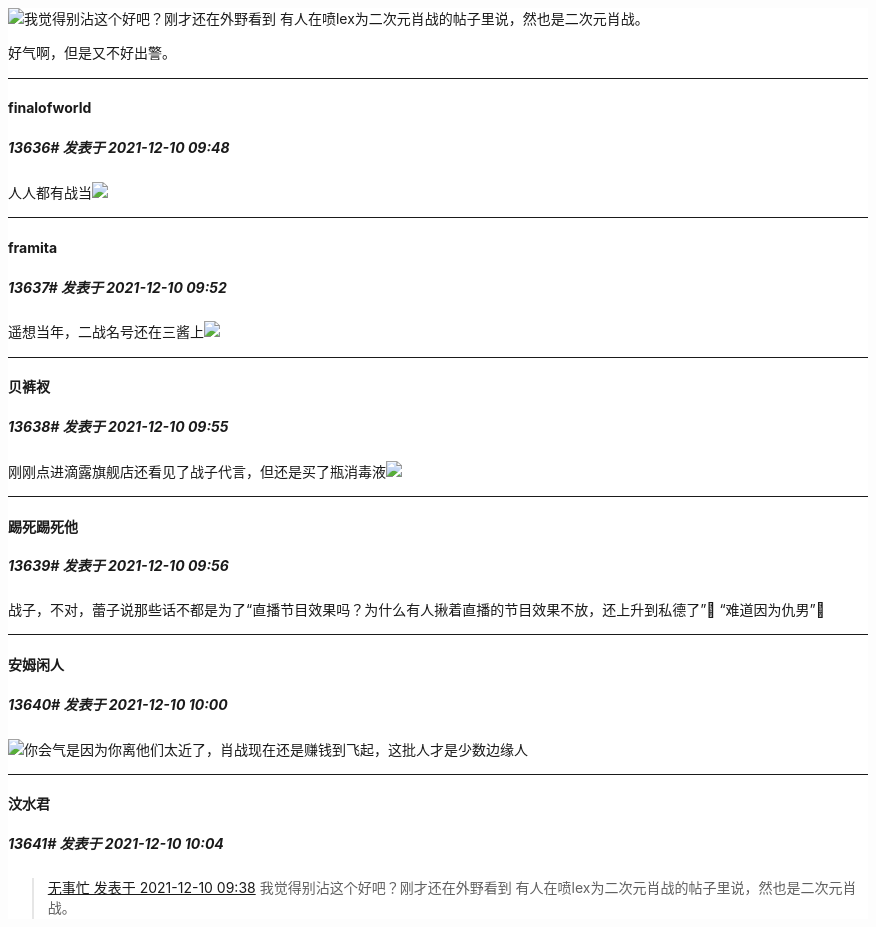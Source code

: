 <img src="https://static.saraba1st.com/image/smiley/face2017/001.png" referrerpolicy="no-referrer">我觉得别沾这个好吧？刚才还在外野看到 有人在喷lex为二次元肖战的帖子里说，然也是二次元肖战。

好气啊，但是又不好出警。



*****

####  finalofworld  
##### 13636#       发表于 2021-12-10 09:48

人人都有战当<img src="https://static.saraba1st.com/image/smiley/face2017/067.png" referrerpolicy="no-referrer">

*****

####  framita  
##### 13637#       发表于 2021-12-10 09:52

遥想当年，二战名号还在三酱上<img src="https://static.saraba1st.com/image/smiley/face2017/067.png" referrerpolicy="no-referrer">

*****

####  贝裤衩  
##### 13638#       发表于 2021-12-10 09:55

刚刚点进滴露旗舰店还看见了战子代言，但还是买了瓶消毒液<img src="https://static.saraba1st.com/image/smiley/face2017/001.png" referrerpolicy="no-referrer">

*****

####  踢死踢死他  
##### 13639#       发表于 2021-12-10 09:56

战子，不对，蕾子说那些话不都是为了“直播节目效果吗？为什么有人揪着直播的节目效果不放，还上升到私德了”🤔
“难道因为仇男”🤔

*****

####  安姆闲人  
##### 13640#       发表于 2021-12-10 10:00

<img src="https://static.saraba1st.com/image/smiley/face2017/067.png" referrerpolicy="no-referrer">你会气是因为你离他们太近了，肖战现在还是赚钱到飞起，这批人才是少数边缘人



*****

####  汶水君  
##### 13641#       发表于 2021-12-10 10:04

<blockquote><a href="httphttps://bbs.saraba1st.com/2b/forum.php?mod=redirect&amp;goto=findpost&amp;pid=53876408&amp;ptid=2038500" target="_blank">无事忙 发表于 2021-12-10 09:38</a>
我觉得别沾这个好吧？刚才还在外野看到 有人在喷lex为二次元肖战的帖子里说，然也是二次元肖战。
